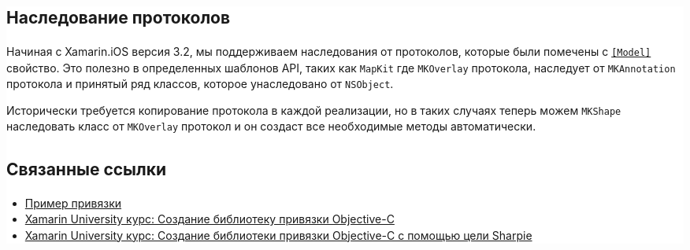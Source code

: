 <a name="Inheriting_Protocols" />

## <a name="inheriting-protocols"></a>Наследование протоколов

Начиная с Xamarin.iOS версия 3.2, мы поддерживаем наследования от протоколов, которые были помечены с [ `[Model]` ](~/cross-platform/macios/binding/binding-types-reference.md#ModelAttribute) свойство. Это полезно в определенных шаблонов API, таких как `MapKit` где `MKOverlay` протокола, наследует от `MKAnnotation` протокола и принятый ряд классов, которое унаследовано от `NSObject`.

Исторически требуется копирование протокола в каждой реализации, но в таких случаях теперь можем `MKShape` наследовать класс от `MKOverlay` протокол и он создаст все необходимые методы автоматически.

## <a name="related-links"></a>Связанные ссылки

- [Пример привязки](https://developer.xamarin.com/samples/BindingSample/)
- [Xamarin University курс: Создание библиотеку привязки Objective-C](https://university.xamarin.com/classes/track/all#building-an-objective-c-bindings-library)
- [Xamarin University курс: Создание библиотеки привязки Objective-C с помощью цели Sharpie](https://university.xamarin.com/classes/track/all#build-an-objective-c-bindings-library-with-objective-sharpie)
